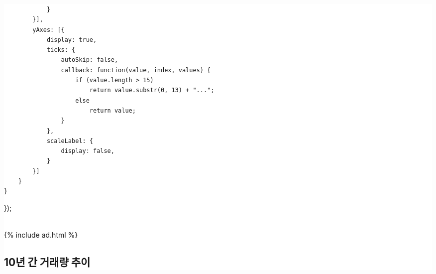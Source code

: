                 }
            }],
            yAxes: [{
                display: true,
                ticks: {
                    autoSkip: false,
                    callback: function(value, index, values) {
                        if (value.length > 15)
                            return value.substr(0, 13) + "...";
                        else
                            return value;
                    }
                },
                scaleLabel: {
                    display: false,
                }
            }]
        }
    }
});

</script>


<br>
{% include ad.html %}
<br>

## 10년 간 거래량 추이


<div style="width:100%;">
    <canvas id="deal_progress" height="250"></canvas>
</div>

<script>
new Chart(document.getElementById("deal_progress"), {
    type: 'line',
    data: {
        labels: ['200901','200902','200903','200904','200905','200906','200907','200908','200909','200910','200911','200912','201001','201002','201003','201004','201005','201006','201007','201008','201009','201010','201011','201012','201101','201102','201103','201104','201105','201106','201107','201108','201109','201110','201111','201112','201201','201202','201203','201204','201205','201206','201207','201208','201209','201210','201211','201212','201301','201302','201303','201304','201305','201306','201307','201308','201309','201310','201311','201312','201401','201402','201403','201404','201405','201406','201407','201408','201409','201410','201411','201412','201501','201502','201503','201504','201505','201506','201507','201508','201509','201510','201511','201512','201601','201602','201603','201604','201605','201606','201607','201608','201609','201610','201611','201612','201701','201702','201703','201704','201705','201706','201707','201708','201709','201710','201711','201712','201801','201802','201803','201804','201805','201806','201807','201808','201809','201810','201811','201812','201901'],
        datasets: [{
            label: '실거래 수',
            pointRadius: 1,
            data: [82, 128, 154, 168, 180, 155, 148, 184, 231, 177, 199, 324, 229, 216, 296, 252, 214, 139, 136, 140, 146, 255, 269, 259, 252, 251, 276, 238, 206, 184, 131, 148, 175, 168, 109, 87, 73, 145, 134, 135, 112, 88, 89, 71, 73, 113, 112, 103, 81, 122, 164, 188, 168, 149, 102, 120, 121, 178, 131, 146, 149, 145, 197, 196, 152, 125, 154, 144, 168, 230, 179, 158, 155, 144, 227, 233, 168, 172, 155, 110, 123, 187, 126, 122, 87, 83, 138, 118, 98, 103, 102, 125, 164, 177, 147, 121, 79, 88, 120, 92, 92, 82, 101, 88, 100, 74, 87, 94, 88, 73, 106, 110, 87, 74, 80, 65, 72, 91, 92, 44, 1],
            borderColor: "rgba(255, 201, 14, 1)",
            backgroundColor: "rgba(255, 201, 14, 0.5)",
            fill: true,
        }]
    },
    options: {
        responsive: true,